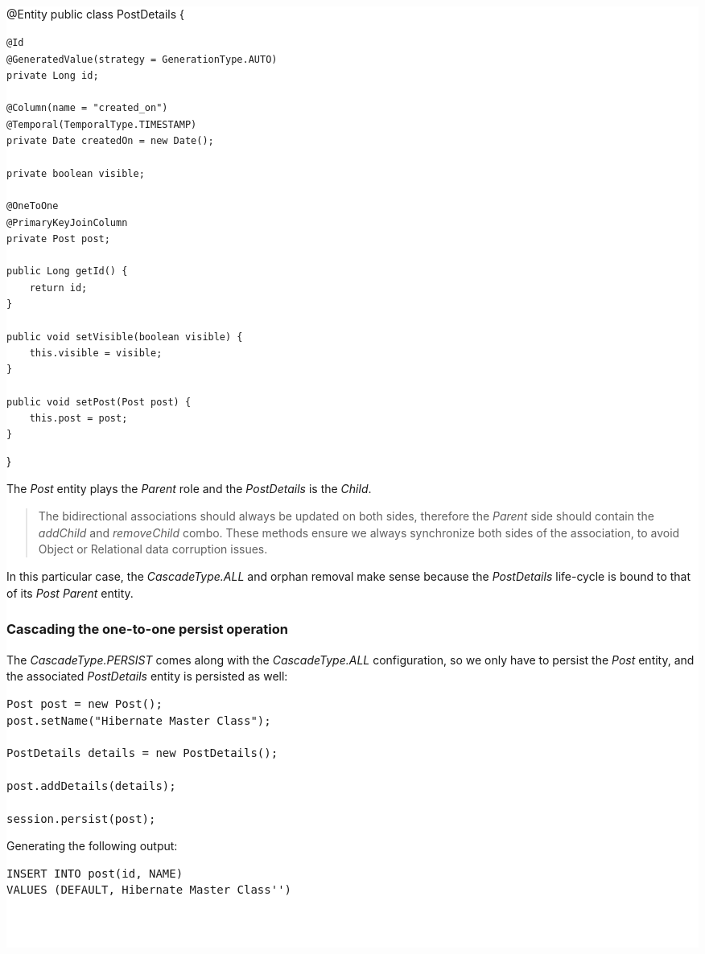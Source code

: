 @Entity
public class PostDetails {

    @Id
    @GeneratedValue(strategy = GenerationType.AUTO)
    private Long id;

    @Column(name = "created_on")
    @Temporal(TemporalType.TIMESTAMP)
    private Date createdOn = new Date();

    private boolean visible;

    @OneToOne
    @PrimaryKeyJoinColumn
    private Post post;

    public Long getId() {
        return id;
    }

    public void setVisible(boolean visible) {
        this.visible = visible;
    }

    public void setPost(Post post) {
        this.post = post;
    }
}</pre>

The _Post_ entity plays the _Parent_ role and the _PostDetails_ is the _Child_.

> The bidirectional associations should always be updated on both sides, therefore the _Parent_ side should contain the _addChild_ and _removeChild_ combo. These methods ensure we always synchronize both sides of the association, to avoid Object or Relational data corruption issues.

In this particular case, the _CascadeType.ALL_ and orphan removal make sense because the _PostDetails_ life-cycle is bound to that of its _Post_ _Parent_ entity.

### <span id="Cascading_the_one-to-one_persist_operation">Cascading the one-to-one persist operation</span>

The _CascadeType.PERSIST_ comes along with the _CascadeType.ALL_ configuration, so we only have to persist the _Post_ entity, and the associated _PostDetails_ entity is persisted as well:

<pre class="lang:java decode:true ">Post post = new Post();
post.setName("Hibernate Master Class");

PostDetails details = new PostDetails();

post.addDetails(details);

session.persist(post);</pre>

Generating the following output:

<pre class="lang:tsql decode:true">INSERT INTO post(id, NAME)
VALUES (DEFAULT, Hibernate Master Class'')

